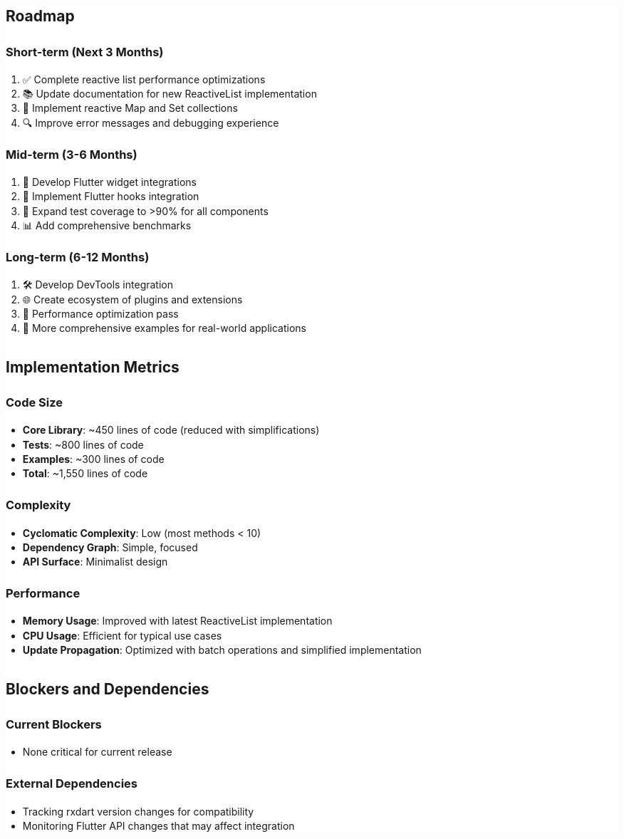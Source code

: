 ## Roadmap

### Short-term (Next 3 Months)
1. ✅ Complete reactive list performance optimizations
2. 📚 Update documentation for new ReactiveList implementation
3. 🧩 Implement reactive Map and Set collections
4. 🔍 Improve error messages and debugging experience

### Mid-term (3-6 Months)
1. 🧩 Develop Flutter widget integrations
2. 🔄 Implement Flutter hooks integration
3. 🧪 Expand test coverage to >90% for all components
4. 📊 Add comprehensive benchmarks

### Long-term (6-12 Months)
1. 🛠️ Develop DevTools integration
2. 🌐 Create ecosystem of plugins and extensions
3. 🚀 Performance optimization pass
4. 📱 More comprehensive examples for real-world applications

## Implementation Metrics

### Code Size
- **Core Library**: ~450 lines of code (reduced with simplifications)
- **Tests**: ~800 lines of code
- **Examples**: ~300 lines of code
- **Total**: ~1,550 lines of code

### Complexity
- **Cyclomatic Complexity**: Low (most methods < 10)
- **Dependency Graph**: Simple, focused
- **API Surface**: Minimalist design

### Performance
- **Memory Usage**: Improved with latest ReactiveList implementation
- **CPU Usage**: Efficient for typical use cases
- **Update Propagation**: Optimized with batch operations and simplified implementation

## Blockers and Dependencies

### Current Blockers
- None critical for current release

### External Dependencies
- Tracking rxdart version changes for compatibility
- Monitoring Flutter API changes that may affect integration
